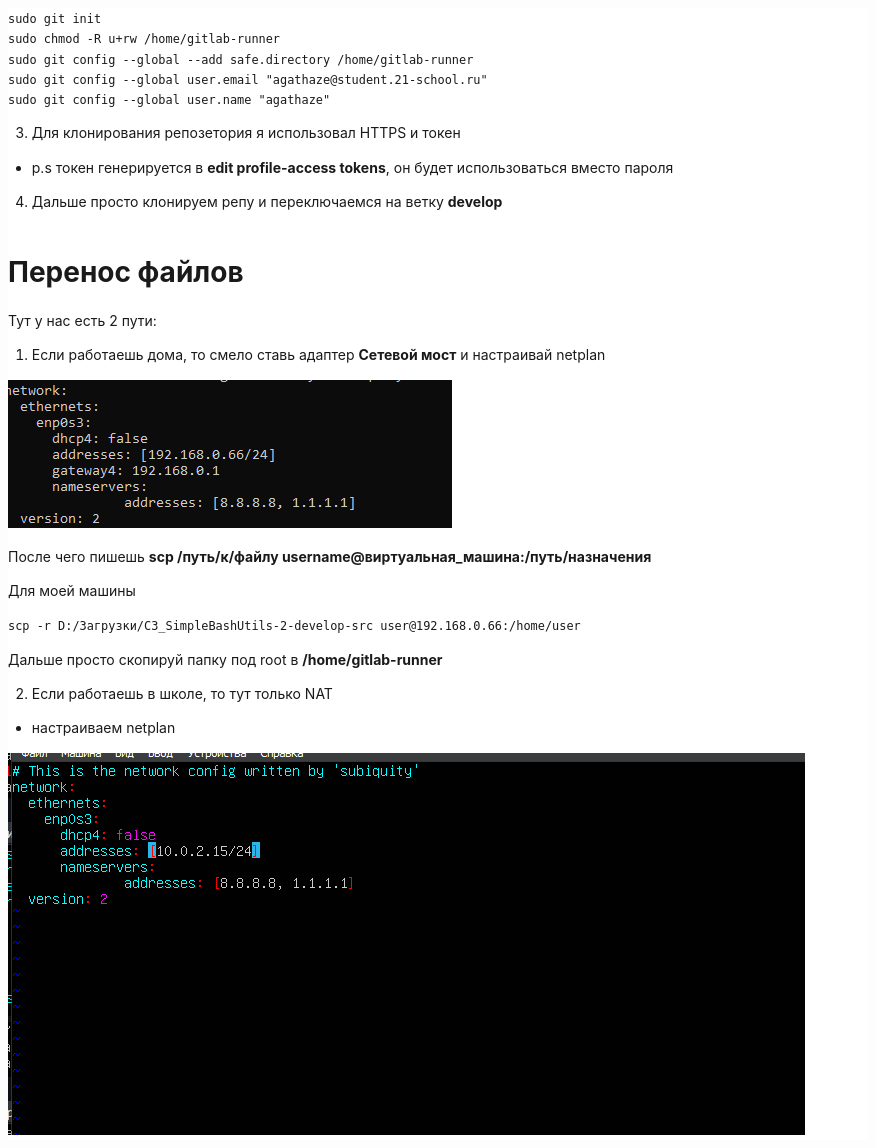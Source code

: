 ``` 
sudo git init
sudo chmod -R u+rw /home/gitlab-runner
sudo git config --global --add safe.directory /home/gitlab-runner
sudo git config --global user.email "agathaze@student.21-school.ru"
sudo git config --global user.name "agathaze"
```

3) Для клонирования репозетория я использовал HTTPS и токен

- p.s  токен генерируется в **edit profile-access tokens**, он будет использоваться вместо пароля 

4) Дальше просто клонируем репу и переключаемся на ветку **develop**


# Перенос файлов

Тут у нас есть 2 пути:

1) Если работаешь дома, то смело ставь адаптер **Сетевой мост** и настраивай netplan

![](./pic/2.png)

После чего пишешь **scp /путь/к/файлу username@виртуальная_машина:/путь/назначения**

Для моей машины 
``` 
scp -r D:/Загрузки/C3_SimpleBashUtils-2-develop-src user@192.168.0.66:/home/user

```
Дальше просто скопируй папку под root в **/home/gitlab-runner**

2) Если работаешь в школе, то тут только NAT 
- настраиваем netplan

![](./pic/3.png)
